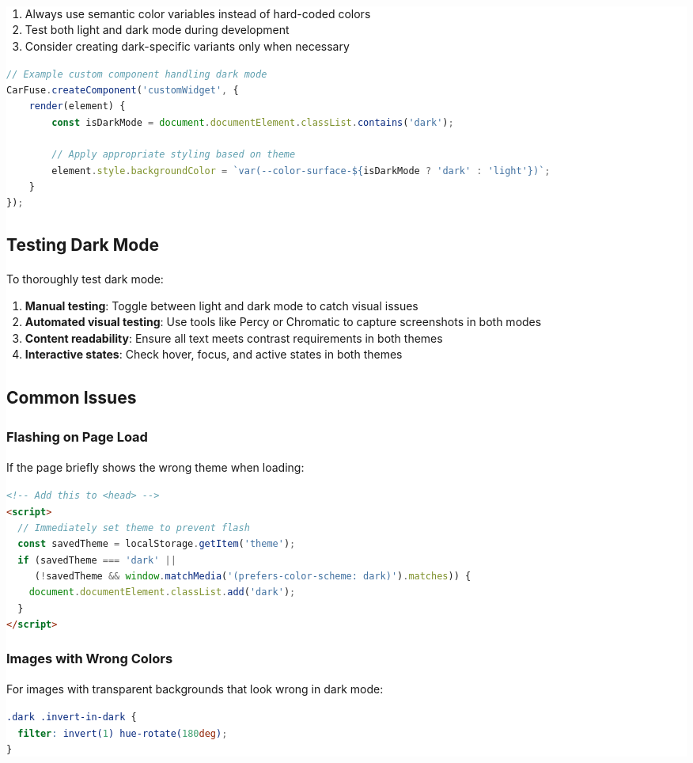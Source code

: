 1. Always use semantic color variables instead of hard-coded colors
2. Test both light and dark mode during development
3. Consider creating dark-specific variants only when necessary

```javascript
// Example custom component handling dark mode
CarFuse.createComponent('customWidget', {
    render(element) {
        const isDarkMode = document.documentElement.classList.contains('dark');
        
        // Apply appropriate styling based on theme
        element.style.backgroundColor = `var(--color-surface-${isDarkMode ? 'dark' : 'light'})`;
    }
});
```

## Testing Dark Mode

To thoroughly test dark mode:

1. **Manual testing**: Toggle between light and dark mode to catch visual issues
2. **Automated visual testing**: Use tools like Percy or Chromatic to capture screenshots in both modes
3. **Content readability**: Ensure all text meets contrast requirements in both themes
4. **Interactive states**: Check hover, focus, and active states in both themes

## Common Issues

### Flashing on Page Load

If the page briefly shows the wrong theme when loading:

```html
<!-- Add this to <head> -->
<script>
  // Immediately set theme to prevent flash
  const savedTheme = localStorage.getItem('theme');
  if (savedTheme === 'dark' || 
     (!savedTheme && window.matchMedia('(prefers-color-scheme: dark)').matches)) {
    document.documentElement.classList.add('dark');
  }
</script>
```

### Images with Wrong Colors

For images with transparent backgrounds that look wrong in dark mode:

```css
.dark .invert-in-dark {
  filter: invert(1) hue-rotate(180deg);
}
```
